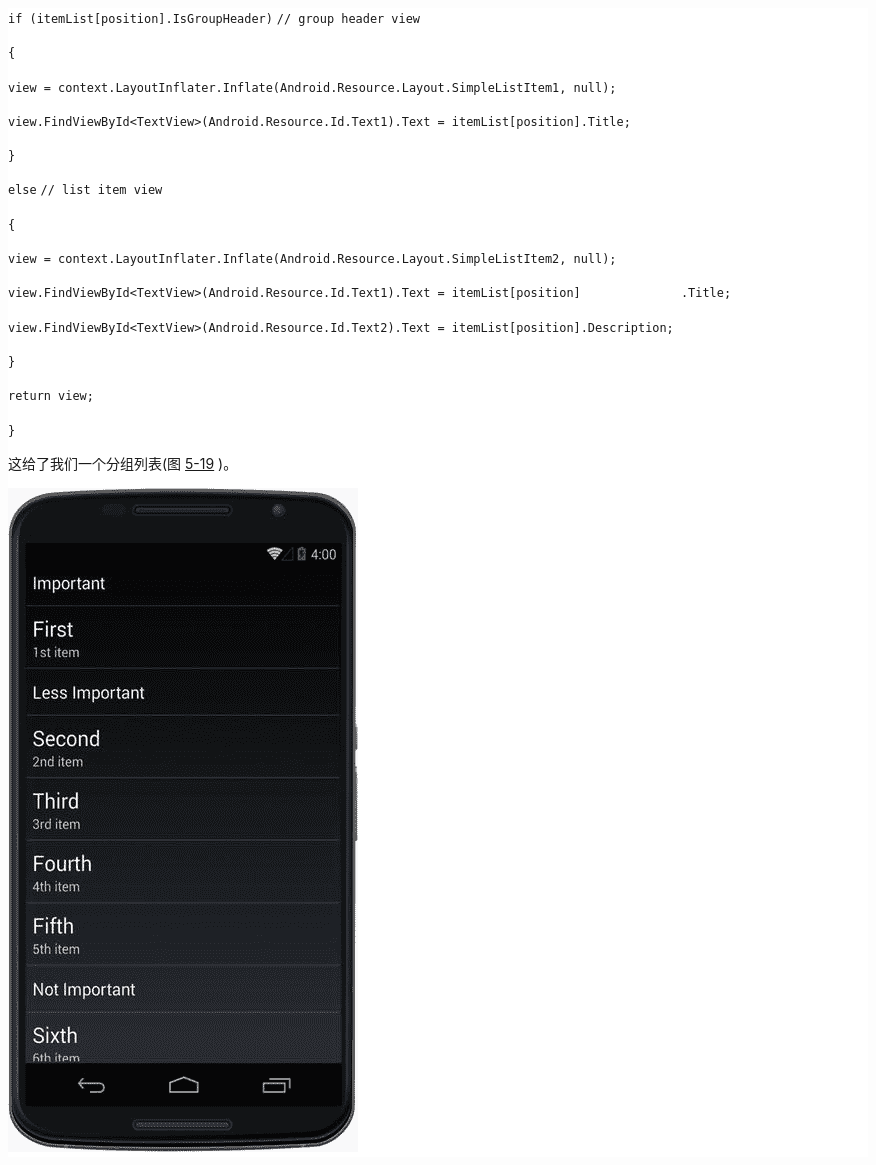 `if (itemList[position].IsGroupHeader)` `// group header view`

`{`

`view = context.LayoutInflater.Inflate(Android.Resource.Layout.SimpleListItem1, null);`

`view.FindViewById<TextView>(Android.Resource.Id.Text1).Text = itemList[position].Title;`

`}`

`else` `// list item view`

`{`

`view = context.LayoutInflater.Inflate(Android.Resource.Layout.SimpleListItem2, null);`

`view.FindViewById<TextView>(Android.Resource.Id.Text1).Text = itemList[position]              .Title;`

`view.FindViewById<TextView>(Android.Resource.Id.Text2).Text = itemList[position].Description;`

`}`

`return view;`

`}`

这给了我们一个分组列表(图 [5-19](#Fig19) )。

![A978-1-4842-0214-2_5_Fig19_HTML.jpg](img/A978-1-4842-0214-2_5_Fig19_HTML.jpg)
